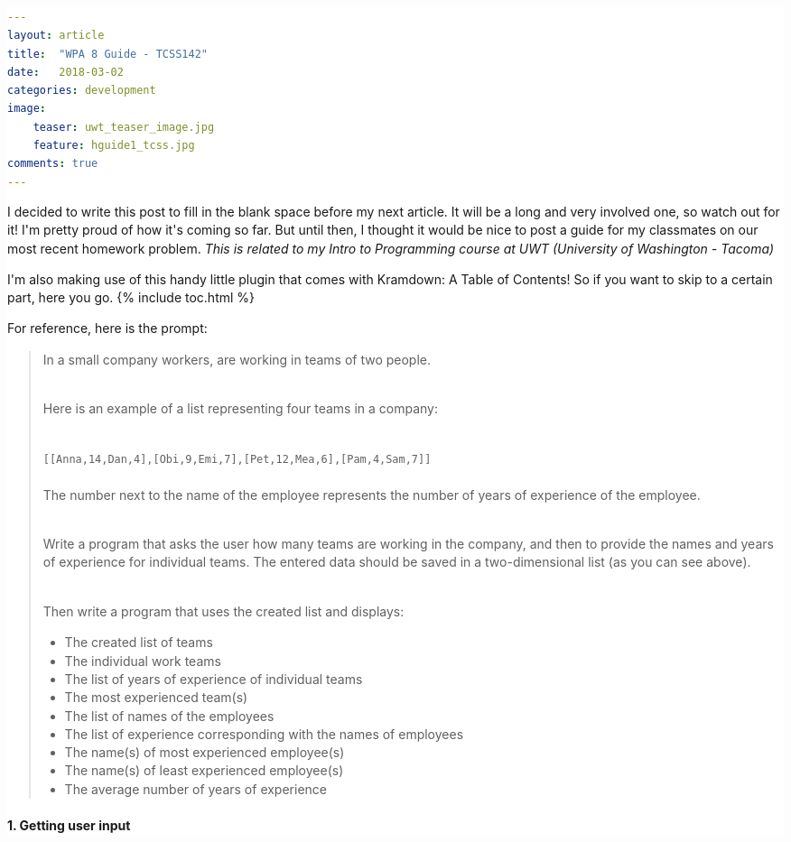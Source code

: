 ```yaml
---
layout: article
title:  "WPA 8 Guide - TCSS142"
date:   2018-03-02
categories: development
image:
    teaser: uwt_teaser_image.jpg
    feature: hguide1_tcss.jpg
comments: true
---
```


I decided to write this post to fill in the blank space before my next article. It will be a long and very involved one, so watch out for it! I'm pretty proud of how it's coming so far. But until then, I thought it would be nice to post a guide for my classmates on our most recent homework problem. *This is related to my Intro to Programming course at UWT (University of Washington - Tacoma)*

I'm also making use of this handy little plugin that comes with Kramdown: A Table of Contents! So if you want to skip to a certain part, here you go.
{% include toc.html %}

For reference, here is the prompt:

<blockquote>

In a small company workers, are working in teams of two people.<br><br>

Here is an example of a list representing four teams in a company:<br><br>

<code>[[Anna,14,Dan,4],[Obi,9,Emi,7],[Pet,12,Mea,6],[Pam,4,Sam,7]]</code> <br><br>
The number next to the name of the employee represents the number of years of experience of the employee. <br><br>

Write a program that asks the user how many teams are working in the company, and then to provide the names and years of experience for individual teams. The entered data should be saved in a two-dimensional list (as you can see above). <br><br>

Then write a program that uses the created list and displays: <br>

<ul>
  <li>The created list of teams</li>
  <li>The individual work teams</li>
  <li>The list of years of experience of individual teams</li>
  <li>The most experienced team(s)</li>
  <li>The list of names of the employees</li>
  <li>The list of experience corresponding with the names of employees</li>
  <li>The name(s) of most experienced employee(s)</li>
  <li>The name(s) of least experienced employee(s)</li>
  <li>The average number of years of experience</li>
</ul>

</blockquote>

#### 1. Getting user input
